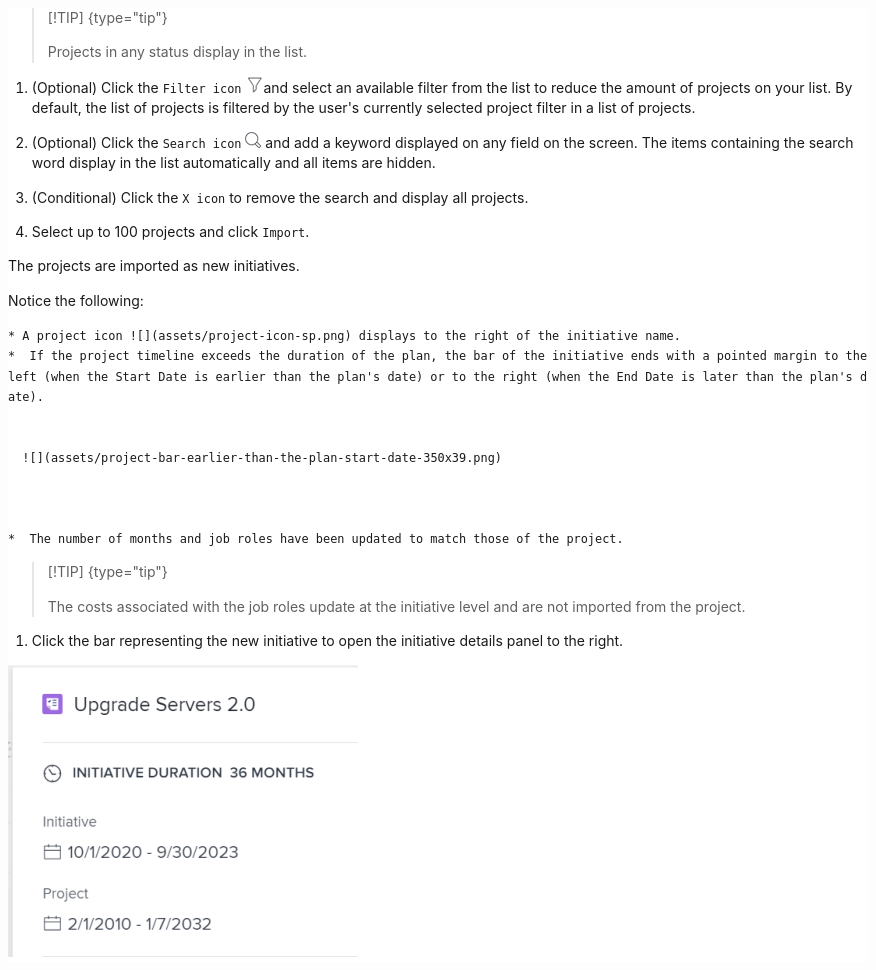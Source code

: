


   >[!TIP] {type="tip"}
   >
   >Projects in any status display in the list.



1. (Optional) Click the `Filter icon` ![](assets/filter-nwepng.png)and select an available filter from the list to reduce the amount of projects on your list. By default, the list of projects is filtered by the user's currently selected project filter in a list of projects. 

1. (Optional) Click the `Search icon` ![](assets/search-icon.png) and add a keyword displayed on any field on the screen. The items containing the search word display in the list automatically and all items are hidden. 

1. (Conditional) Click the `X icon` to remove the search and display all projects. 
1.  Select up to 100 projects and click `Import`. 


   The projects are imported as new initiatives. 


   Notice the following:

    
    
    * A project icon ![](assets/project-icon-sp.png) displays to the right of the initiative name.
    *  If the project timeline exceeds the duration of the plan, the bar of the initiative ends with a pointed margin to the left (when the Start Date is earlier than the plan's date) or to the right (when the End Date is later than the plan's date).
    
    
      ![](assets/project-bar-earlier-than-the-plan-start-date-350x39.png)    
    

    
    *  The number of months and job roles have been updated to match those of the project. 
    
    


   >[!TIP] {type="tip"}
   >
   >The costs associated with the job roles update at the initiative level and are not imported from the project. 



1.  Click the bar representing the new initiative to open the initiative details panel to the right. 


   ![](assets/initiative-duration-with-project-duration-details-panel-350x292.png)
